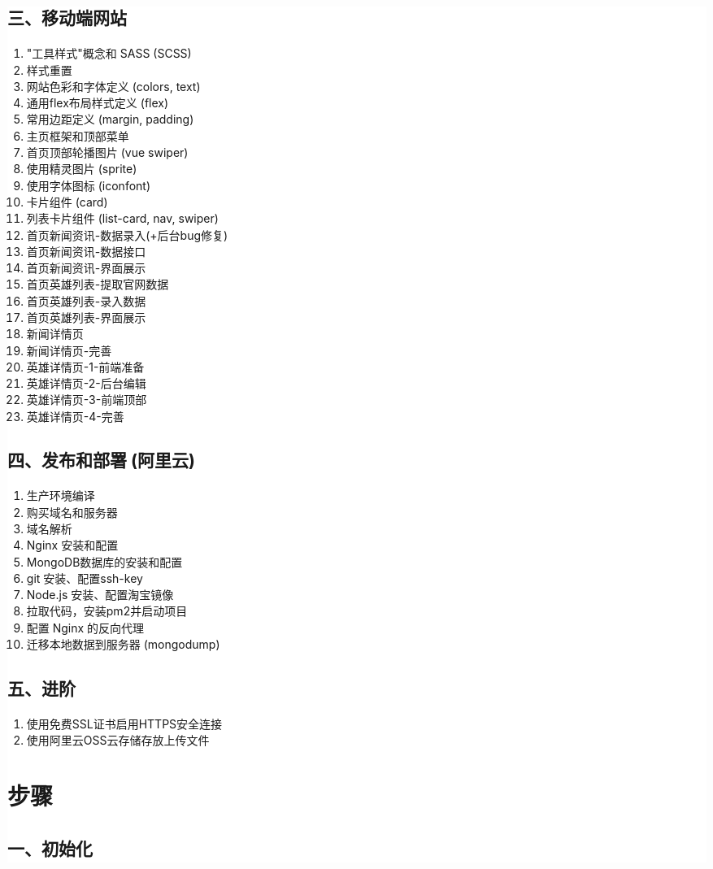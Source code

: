 ## 三、移动端网站

1. "工具样式"概念和 SASS (SCSS)
1. 样式重置
1. 网站色彩和字体定义 (colors, text)
1. 通用flex布局样式定义 (flex)
1. 常用边距定义 (margin, padding)
1. 主页框架和顶部菜单
1. 首页顶部轮播图片 (vue swiper)
1. 使用精灵图片 (sprite)
1. 使用字体图标 (iconfont)
1. 卡片组件 (card)
1. 列表卡片组件 (list-card, nav, swiper)
1. 首页新闻资讯-数据录入(+后台bug修复)
1. 首页新闻资讯-数据接口
1. 首页新闻资讯-界面展示
1. 首页英雄列表-提取官网数据
1. 首页英雄列表-录入数据
1. 首页英雄列表-界面展示
1. 新闻详情页
1. 新闻详情页-完善
1. 英雄详情页-1-前端准备
1. 英雄详情页-2-后台编辑
1. 英雄详情页-3-前端顶部
1. 英雄详情页-4-完善

## 四、发布和部署 (阿里云)

1. 生产环境编译
1. 购买域名和服务器
1. 域名解析
1. Nginx 安装和配置
1. MongoDB数据库的安装和配置
1. git 安装、配置ssh-key
1. Node.js 安装、配置淘宝镜像
1. 拉取代码，安装pm2并启动项目
1. 配置 Nginx 的反向代理
1. 迁移本地数据到服务器 (mongodump)

## 五、进阶

1. 使用免费SSL证书启用HTTPS安全连接
1. 使用阿里云OSS云存储存放上传文件





# 步骤

## 一、初始化
